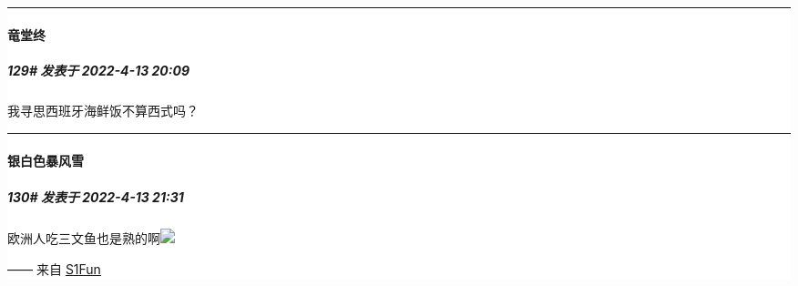 *****

####  竜堂终  
##### 129#       发表于 2022-4-13 20:09

我寻思西班牙海鲜饭不算西式吗？



*****

####  银白色暴风雪  
##### 130#       发表于 2022-4-13 21:31

欧洲人吃三文鱼也是熟的啊<img src="https://static.saraba1st.com/image/smiley/face2017/001.png" referrerpolicy="no-referrer">

—— 来自 [S1Fun](https://s1fun.koalcat.com)

